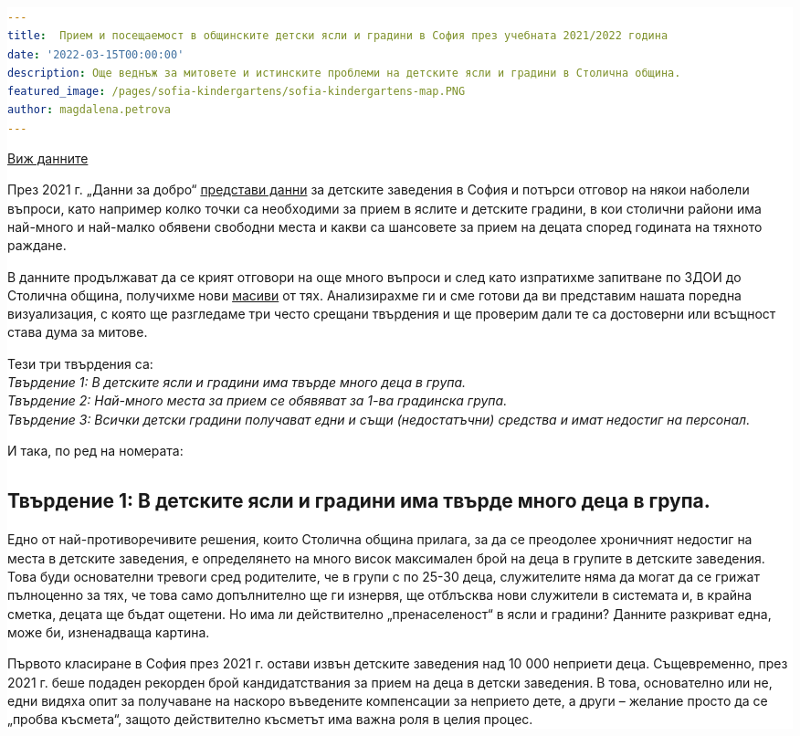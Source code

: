 ```yaml
---
title:  Прием и посещаемост в общинските детски ясли и градини в София през учебната 2021/2022 година
date: '2022-03-15T00:00:00'
description: Още веднъж за митовете и истинските проблеми на детските ясли и градини в Столична община.     
featured_image: /pages/sofia-kindergartens/sofia-kindergartens-map.PNG
author: magdalena.petrova
---
```


<a href="/bg/sofia-kindergartens"
  class="bg-blue-500 hover:bg-blue-700 text-white font-bold py-2 px-4 border border-blue-700 rounded no-underline">
  Виж данните
</a>

През 2021 г. „Данни за добро“ [представи данни](https://data-for-good.bg/blog/kindergartens-infographic-bg) за детските заведения в София и потърси отговор на някои наболели въпроси, като например колко точки са необходими за прием в яслите и детските градини, в кои столични райони има най-много и най-малко обявени свободни места и какви са шансовете за прием на децата според годината на тяхното раждане.

В данните продължават да се крият отговори на още много въпроси и след като изпратихме запитване по ЗДОИ до Столична община, получихме нови [масиви](https://drive.google.com/drive/folders/1jQDSzg3rYrBJ6kXaqHGMOQdr76l0yRC7?usp=sharing) от тях. Анализирахме ги и сме готови да ви представим нашата поредна визуализация, с която ще разгледаме три често срещани твърдения и ще проверим дали те са достоверни или всъщност става дума за митове.

Тези три твърдения са:<br>
*Твърдение 1: В детските ясли и градини има твърде много деца в група.*<br>
*Твърдение 2: Най-много места за прием се обявяват за 1-ва градинска група.*<br>
*Твърдение 3: Всички детски градини получават едни и същи (недостатъчни) средства и имат недостиг на персонал.*

И така, по ред на номерата:
  
## Твърдение 1: В детските ясли и градини има твърде много деца в група.

Едно от най-противоречивите решения, които Столична община прилага, за да се преодолее хроничният недостиг на места в детските заведения, е определянето на много висок максимален брой на деца в групите в детските заведения. Това буди основателни тревоги сред родителите, че в групи с по 25-30 деца, служителите няма да могат да се грижат пълноценно за тях, че това само допълнително ще ги изнервя, ще отблъсква нови служители в системата и, в крайна сметка, децата ще бъдат ощетени. Но има ли действително „пренаселеност“ в ясли и градини? Данните разкриват една, може би, изненадваща картина.

Първото класиране в София през 2021 г. остави извън детските заведения над 10 000 неприети деца. Същевременно, през 2021 г. беше подаден рекорден брой кандидатствания за прием на деца в детски заведения. В това, основателно или не, едни видяха опит за получаване на наскоро въведените компенсации за неприето дете, а други – желание просто да се „пробва късмета“, защото действително късметът има важна роля в целия процес. 
